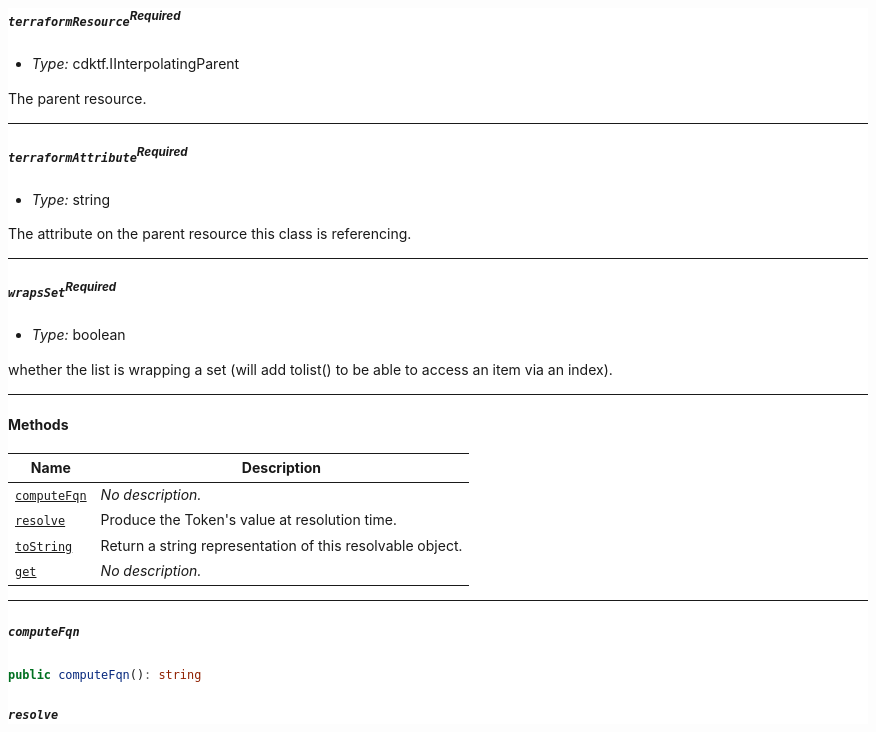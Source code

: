 
##### `terraformResource`<sup>Required</sup> <a name="terraformResource" id="@cdktf/provider-vault.dataVaultPolicyDocument.DataVaultPolicyDocumentRuleDeniedParameterList.Initializer.parameter.terraformResource"></a>

- *Type:* cdktf.IInterpolatingParent

The parent resource.

---

##### `terraformAttribute`<sup>Required</sup> <a name="terraformAttribute" id="@cdktf/provider-vault.dataVaultPolicyDocument.DataVaultPolicyDocumentRuleDeniedParameterList.Initializer.parameter.terraformAttribute"></a>

- *Type:* string

The attribute on the parent resource this class is referencing.

---

##### `wrapsSet`<sup>Required</sup> <a name="wrapsSet" id="@cdktf/provider-vault.dataVaultPolicyDocument.DataVaultPolicyDocumentRuleDeniedParameterList.Initializer.parameter.wrapsSet"></a>

- *Type:* boolean

whether the list is wrapping a set (will add tolist() to be able to access an item via an index).

---

#### Methods <a name="Methods" id="Methods"></a>

| **Name** | **Description** |
| --- | --- |
| <code><a href="#@cdktf/provider-vault.dataVaultPolicyDocument.DataVaultPolicyDocumentRuleDeniedParameterList.computeFqn">computeFqn</a></code> | *No description.* |
| <code><a href="#@cdktf/provider-vault.dataVaultPolicyDocument.DataVaultPolicyDocumentRuleDeniedParameterList.resolve">resolve</a></code> | Produce the Token's value at resolution time. |
| <code><a href="#@cdktf/provider-vault.dataVaultPolicyDocument.DataVaultPolicyDocumentRuleDeniedParameterList.toString">toString</a></code> | Return a string representation of this resolvable object. |
| <code><a href="#@cdktf/provider-vault.dataVaultPolicyDocument.DataVaultPolicyDocumentRuleDeniedParameterList.get">get</a></code> | *No description.* |

---

##### `computeFqn` <a name="computeFqn" id="@cdktf/provider-vault.dataVaultPolicyDocument.DataVaultPolicyDocumentRuleDeniedParameterList.computeFqn"></a>

```typescript
public computeFqn(): string
```

##### `resolve` <a name="resolve" id="@cdktf/provider-vault.dataVaultPolicyDocument.DataVaultPolicyDocumentRuleDeniedParameterList.resolve"></a>
